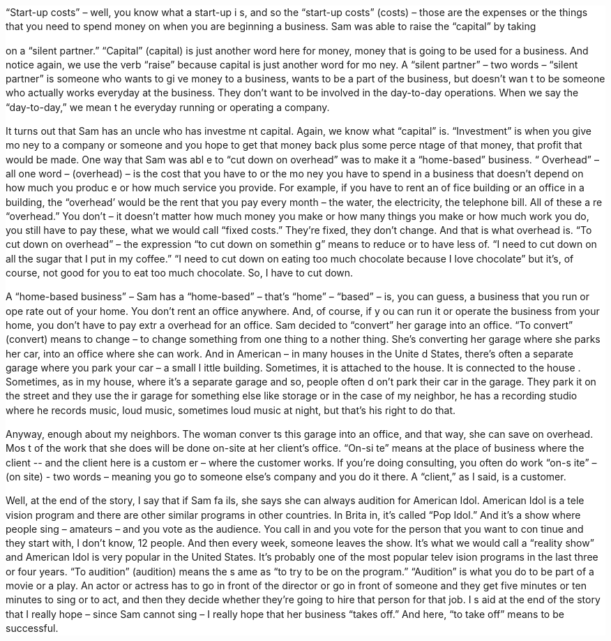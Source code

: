 “Start-up costs” – well, you know what a start-up i s, and so the “start-up costs” (costs) – those are the expenses or the things that  you need to spend money on when you are beginning a business. Sam was able to raise the “capital” by taking

on a “silent partner.” “Capital” (capital) is just another word here for money, money that is going to be used for a business. And notice again, we use the verb “raise” because capital is just another word for mo ney. A “silent partner” – two words – “silent partner” is someone who wants to gi ve money to a business, wants to be a part of the business, but doesn’t wan t to be someone who actually works everyday at the business. They don’t want to be involved in the day-to-day operations. When we say the “day-to-day,” we mean t he everyday running or operating a company.

It turns out that Sam has an uncle who has investme nt capital. Again, we know what “capital” is. “Investment” is when you give mo ney to a company or someone and you hope to get that money back plus some perce ntage of that money, that profit that would be made. One way that Sam was abl e to “cut down on overhead” was to make it a “home-based” business. “ Overhead” – all one word – (overhead) – is the cost that you have to or the mo ney you have to spend in a business that doesn’t depend on how much you produc e or how much service you provide. For example, if you have to rent an of fice building or an office in a building, the “overhead’ would be the rent that you  pay every month – the water, the electricity, the telephone bill. All of these a re “overhead.” You don’t – it doesn’t matter how much money you make or how many things you make or how much work you do, you still have to pay these, what  we would call “fixed costs.” They’re fixed, they don’t change. And that is what overhead is. “To cut down on overhead” – the expression “to cut down on somethin g” means to reduce or to have less of. “I need to cut down on all the sugar that I put in my coffee.” “I need to cut down on eating too much chocolate because I love chocolate” but it’s, of course, not good for you to eat too much chocolate.  So, I have to cut down.

A “home-based business” – Sam has a “home-based” – that’s “home” – “based” – is, you can guess, a business that you run or ope rate out of your home. You don’t rent an office anywhere. And, of course, if y ou can run it or operate the business from your home, you don’t have to pay extr a overhead for an office. Sam decided to “convert” her garage into an office.  “To convert” (convert) means to change – to change something from one thing to a nother thing. She’s converting her garage where she parks her car, into  an office where she can work. And in American – in many houses in the Unite d States, there’s often a separate garage where you park your car – a small l ittle building. Sometimes, it is attached to the house. It is connected to the house . Sometimes, as in my house, where it’s a separate garage and so, people often d on’t park their car in the garage. They park it on the street and they use the ir garage for something else like storage or in the case of my neighbor, he has a recording studio where he records music, loud music, sometimes loud music at night, but that’s his right to do that.

 Anyway, enough about my neighbors. The woman conver ts this garage into an office, and that way, she can save on overhead. Mos t of the work that she does will be done on-site at her client’s office. “On-si te” means at the place of business where the client -- and the client here is a custom er – where the customer works. If you’re doing consulting, you often do work “on-s ite” – (on site) - two words – meaning you go to someone else’s company and you do  it there. A “client,” as I said, is a customer.

Well, at the end of the story, I say that if Sam fa ils, she says she can always audition for American Idol. American Idol is a tele vision program and there are other similar programs in other countries. In Brita in, it’s called “Pop Idol.” And it’s a show where people sing – amateurs – and you vote as the audience. You call in and you vote for the person that you want to con tinue and they start with, I don’t know, 12 people. And then every week, someone  leaves the show. It’s what we would call a “reality show” and American Idol is  very popular in the United States. It’s probably one of the most popular telev ision programs in the last three or four years. “To audition” (audition) means the s ame as “to try to be on the program.” “Audition” is what you do to be part of a  movie or a play. An actor or actress has to go in front of the director or go in  front of someone and they get five minutes or ten minutes to sing or to act, and then they decide whether they’re going to hire that person for that job. I s aid at the end of the story that I really hope – since Sam cannot sing – I really hope  that her business “takes off.” And here, “to take off” means to be successful.
